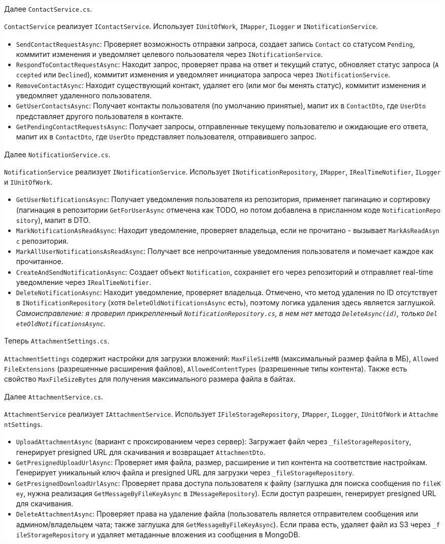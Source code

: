 Далее `ContactService.cs`.

`ContactService` реализует `IContactService`. Использует `IUnitOfWork`, `IMapper`, `ILogger` и `INotificationService`.
- `SendContactRequestAsync`: Проверяет возможность отправки запроса, создает запись `Contact` со статусом `Pending`, коммитит изменения и уведомляет целевого пользователя через `INotificationService`.
- `RespondToContactRequestAsync`: Находит запрос, проверяет права на ответ и текущий статус, обновляет статус запроса (`Accepted` или `Declined`), коммитит изменения и уведомляет инициатора запроса через `INotificationService`.
- `RemoveContactAsync`: Находит существующий контакт, удаляет его (или мог бы менять статус), коммитит изменения и уведомляет удаленного пользователя.
- `GetUserContactsAsync`: Получает контакты пользователя (по умолчанию принятые), мапит их в `ContactDto`, где `UserDto` представляет другого пользователя в контакте.
- `GetPendingContactRequestsAsync`: Получает запросы, отправленные текущему пользователю и ожидающие его ответа, мапит их в `ContactDto`, где `UserDto` представляет пользователя, отправившего запрос.

Далее `NotificationService.cs`.

`NotificationService` реализует `INotificationService`. Использует `INotificationRepository`, `IMapper`, `IRealTimeNotifier`, `ILogger` и `IUnitOfWork`.
- `GetUserNotificationsAsync`: Получает уведомления пользователя из репозитория, применяет пагинацию и сортировку (пагинация в репозитории `GetForUserAsync` отмечена как TODO, но потом добавлена в присланном коде `NotificationRepository`), мапит в DTO.
- `MarkNotificationAsReadAsync`: Находит уведомление, проверяет владельца, если не прочитано - вызывает `MarkAsReadAsync` репозитория.
- `MarkAllUserNotificationsAsReadAsync`: Получает все непрочитанные уведомления пользователя и помечает каждое как прочитанное.
- `CreateAndSendNotificationAsync`: Создает объект `Notification`, сохраняет его через репозиторий и отправляет real-time уведомление через `IRealTimeNotifier`.
- `DeleteNotificationAsync`: Находит уведомление, проверяет владельца. Отмечено, что метод удаления по ID отсутствует в `INotificationRepository` (хотя `DeleteOldNotificationsAsync` есть), поэтому логика удаления здесь является заглушкой. *Самоисправление: я проверил прикрепленный `NotificationRepository.cs`, в нем нет метода `DeleteAsync(id)`, только `DeleteOldNotificationsAsync`.*

Теперь `AttachmentSettings.cs`.

`AttachmentSettings` содержит настройки для загрузки вложений: `MaxFileSizeMB` (максимальный размер файла в МБ), `AllowedFileExtensions` (разрешенные расширения файлов), `AllowedContentTypes` (разрешенные типы контента). Также есть свойство `MaxFileSizeBytes` для получения максимального размера файла в байтах.

Далее `AttachmentService.cs`.

`AttachmentService` реализует `IAttachmentService`. Использует `IFileStorageRepository`, `IMapper`, `ILogger`, `IUnitOfWork` и `AttachmentSettings`.
- `UploadAttachmentAsync` (вариант с проксированием через сервер): Загружает файл через `_fileStorageRepository`, генерирует presigned URL для скачивания и возвращает `AttachmentDto`.
- `GetPresignedUploadUrlAsync`: Проверяет имя файла, размер, расширение и тип контента на соответствие настройкам. Генерирует уникальный ключ файла и presigned URL для загрузки через `_fileStorageRepository`.
- `GetPresignedDownloadUrlAsync`: Проверяет права доступа пользователя к файлу (заглушка для поиска сообщения по `fileKey`, нужна реализация `GetMessageByFileKeyAsync` в `IMessageRepository`). Если доступ разрешен, генерирует presigned URL для скачивания.
- `DeleteAttachmentAsync`: Проверяет права на удаление файла (пользователь является отправителем сообщения или админом/владельцем чата; также заглушка для `GetMessageByFileKeyAsync`). Если права есть, удаляет файл из S3 через `_fileStorageRepository` и удаляет метаданные вложения из сообщения в MongoDB.

